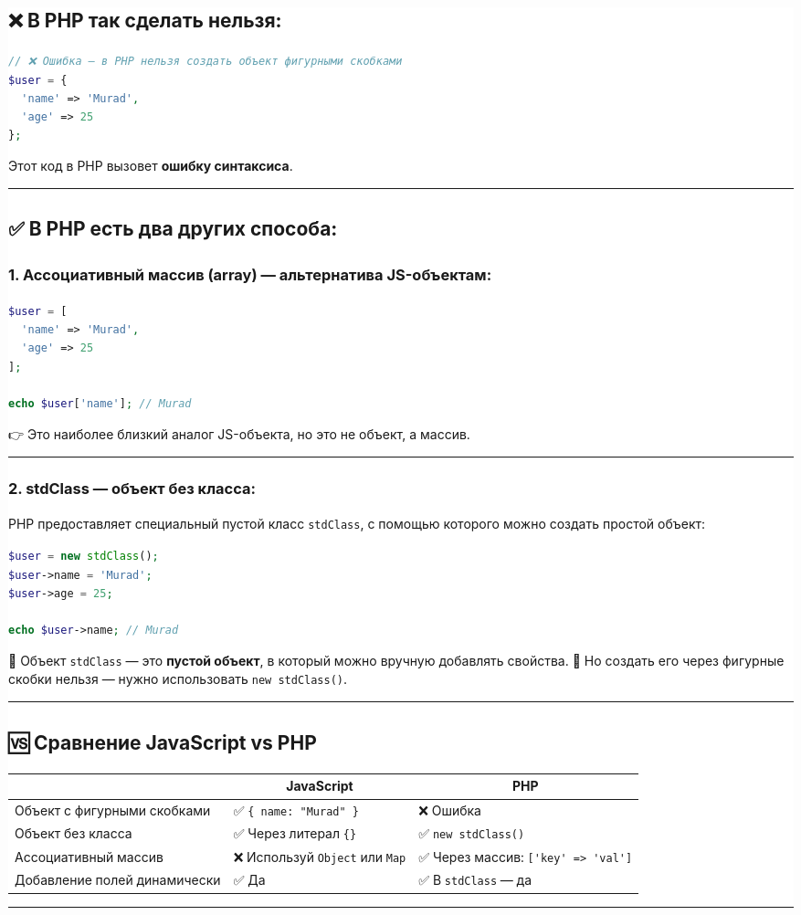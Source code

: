 
## ❌ В PHP так сделать нельзя:

```php
// ❌ Ошибка — в PHP нельзя создать объект фигурными скобками
$user = {
  'name' => 'Murad',
  'age' => 25
};
```

Этот код в PHP вызовет **ошибку синтаксиса**.

---

## ✅ В PHP есть два других способа:

### 1. **Ассоциативный массив (array)** — альтернатива JS-объектам:

```php
$user = [
  'name' => 'Murad',
  'age' => 25
];

echo $user['name']; // Murad
```

👉 Это наиболее близкий аналог JS-объекта, но это не объект, а массив.

---

### 2. **stdClass** — объект без класса:

PHP предоставляет специальный пустой класс `stdClass`, с помощью которого можно создать простой объект:

```php
$user = new stdClass();
$user->name = 'Murad';
$user->age = 25;

echo $user->name; // Murad
```

🔹 Объект `stdClass` — это **пустой объект**, в который можно вручную добавлять свойства.
🔹 Но создать его через фигурные скобки нельзя — нужно использовать `new stdClass()`.

---

## 🆚 Сравнение JavaScript vs PHP

|                              | **JavaScript**                  | **PHP**                             |
| ---------------------------- | ------------------------------- | ----------------------------------- |
| Объект с фигурными скобками  | ✅ `{ name: "Murad" }`          | ❌ Ошибка                           |
| Объект без класса            | ✅ Через литерал `{}`           | ✅ `new stdClass()`                 |
| Ассоциативный массив         | ❌ Используй `Object` или `Map` | ✅ Через массив: `['key' => 'val']` |
| Добавление полей динамически | ✅ Да                           | ✅ В `stdClass` — да                |

---